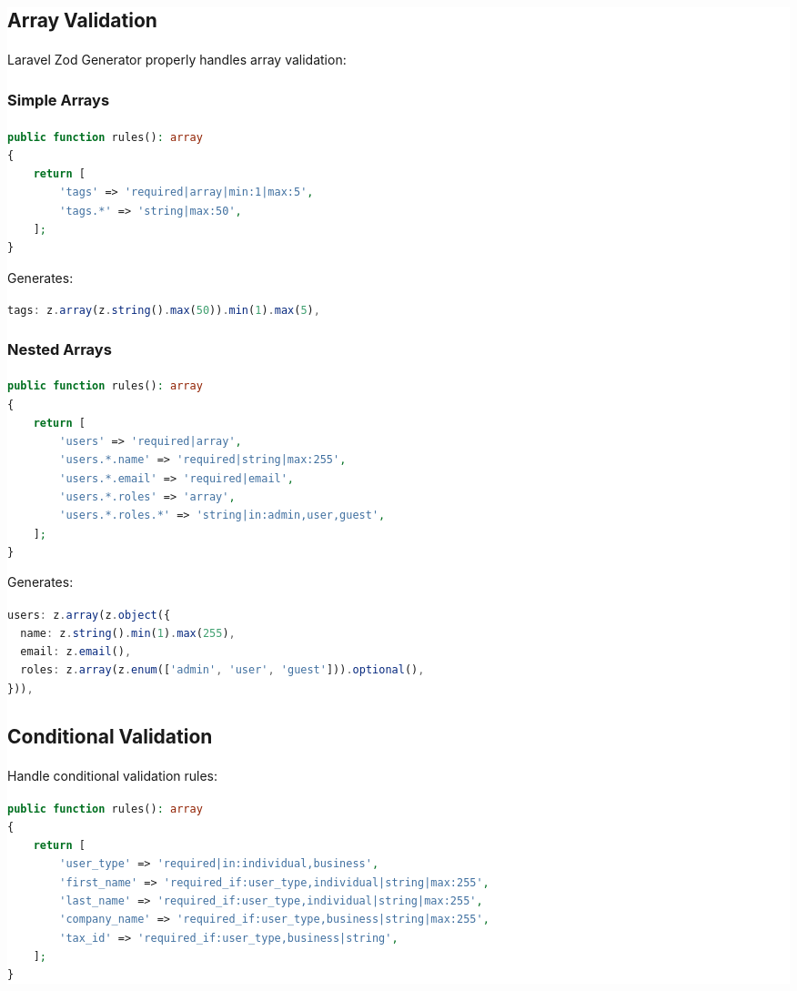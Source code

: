 ## Array Validation

Laravel Zod Generator properly handles array validation:

### Simple Arrays

```php
public function rules(): array
{
    return [
        'tags' => 'required|array|min:1|max:5',
        'tags.*' => 'string|max:50',
    ];
}
```

Generates:

```typescript
tags: z.array(z.string().max(50)).min(1).max(5),
```

### Nested Arrays

```php
public function rules(): array
{
    return [
        'users' => 'required|array',
        'users.*.name' => 'required|string|max:255',
        'users.*.email' => 'required|email',
        'users.*.roles' => 'array',
        'users.*.roles.*' => 'string|in:admin,user,guest',
    ];
}
```

Generates:

```typescript
users: z.array(z.object({
  name: z.string().min(1).max(255),
  email: z.email(),
  roles: z.array(z.enum(['admin', 'user', 'guest'])).optional(),
})),
```

## Conditional Validation

Handle conditional validation rules:

```php
public function rules(): array
{
    return [
        'user_type' => 'required|in:individual,business',
        'first_name' => 'required_if:user_type,individual|string|max:255',
        'last_name' => 'required_if:user_type,individual|string|max:255',
        'company_name' => 'required_if:user_type,business|string|max:255',
        'tax_id' => 'required_if:user_type,business|string',
    ];
}
```
